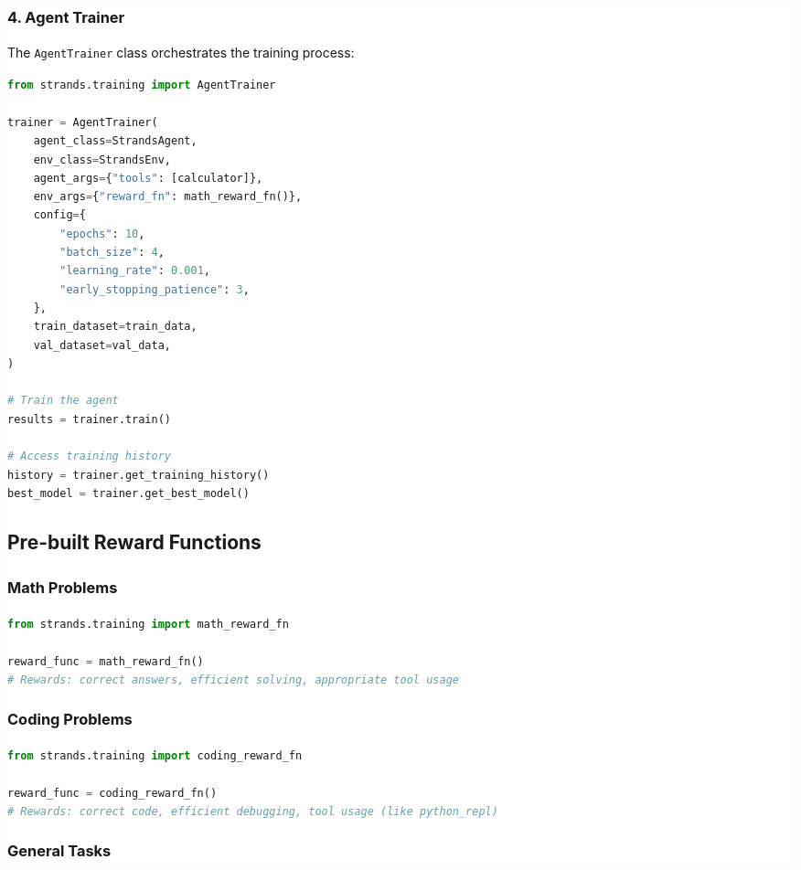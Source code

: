 ```python
```

### 4. Agent Trainer

The `AgentTrainer` class orchestrates the training process:

```python
from strands.training import AgentTrainer

trainer = AgentTrainer(
    agent_class=StrandsAgent,
    env_class=StrandsEnv,
    agent_args={"tools": [calculator]},
    env_args={"reward_fn": math_reward_fn()},
    config={
        "epochs": 10,
        "batch_size": 4,
        "learning_rate": 0.001,
        "early_stopping_patience": 3,
    },
    train_dataset=train_data,
    val_dataset=val_data,
)

# Train the agent
results = trainer.train()

# Access training history
history = trainer.get_training_history()
best_model = trainer.get_best_model()
```

## Pre-built Reward Functions

### Math Problems

```python
from strands.training import math_reward_fn

reward_func = math_reward_fn()
# Rewards: correct answers, efficient solving, appropriate tool usage
```

### Coding Problems

```python
from strands.training import coding_reward_fn

reward_func = coding_reward_fn()
# Rewards: correct code, efficient debugging, tool usage (like python_repl)
```

### General Tasks
